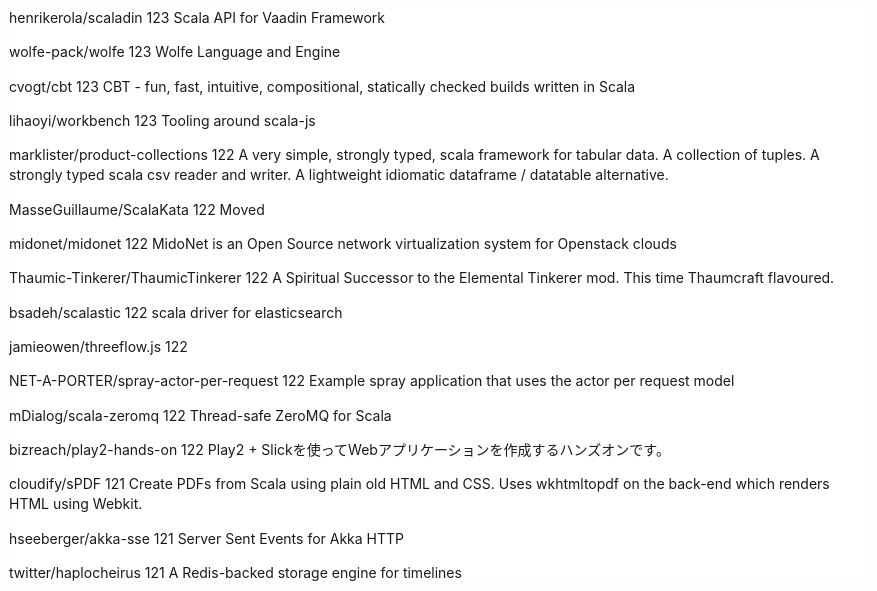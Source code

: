 
henrikerola/scaladin                       123
Scala API for Vaadin Framework


wolfe-pack/wolfe                           123
Wolfe Language and Engine


cvogt/cbt                                  123
CBT - fun, fast, intuitive, compositional, statically checked builds written in Scala


lihaoyi/workbench                          123
Tooling around scala-js


marklister/product-collections             122
A very simple, strongly typed, scala framework for tabular data. A collection of tuples.  A strongly typed scala csv reader and writer.  A lightweight idiomatic dataframe / datatable alternative.


MasseGuillaume/ScalaKata                   122
Moved


midonet/midonet                            122
MidoNet is an Open Source network virtualization system for Openstack clouds


Thaumic-Tinkerer/ThaumicTinkerer           122
A Spiritual Successor to the Elemental Tinkerer mod. This time Thaumcraft flavoured.


bsadeh/scalastic                           122
scala driver for elasticsearch


jamieowen/threeflow.js                     122



NET-A-PORTER/spray-actor-per-request       122
Example spray application that uses the actor per request model


mDialog/scala-zeromq                       122
Thread-safe ZeroMQ for Scala


bizreach/play2-hands-on                    122
Play2 + Slickを使ってWebアプリケーションを作成するハンズオンです。


cloudify/sPDF                              121
Create PDFs from Scala using plain old HTML and CSS. Uses wkhtmltopdf on the back-end which renders HTML using Webkit.


hseeberger/akka-sse                        121
Server Sent Events for Akka HTTP


twitter/haplocheirus                       121
A Redis-backed storage engine for timelines
